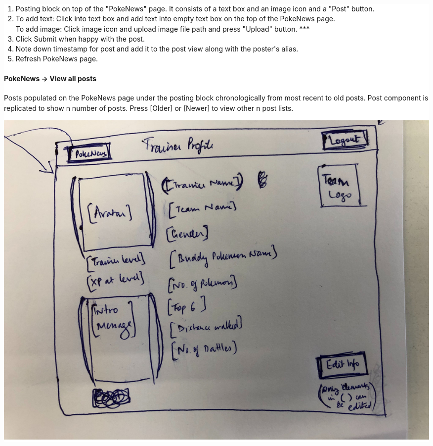 1. Posting block on top of the "PokeNews" page. It consists of a text box and an image icon and a "Post" button.  
2. To add text: Click into text box and add text into empty text box on the top of the PokeNews page.  
   To add image: Click image icon and upload image file path and press "Upload" button. *** <br>
3. Click Submit when happy with the post.  
4. Note down timestamp for post and add it to the post view along with the poster's alias.
5. Refresh PokeNews page.

<a name="viewposts"></a>

#### PokeNews → View all posts

Posts populated on the PokeNews page under the posting block chronologically from most recent to old posts. Post component is replicated to show n number of posts. Press [Older] or [Newer] to view other n post lists.

<a name="profile"></a>
![Profile Plan](./img/wfProfile.jpg)

